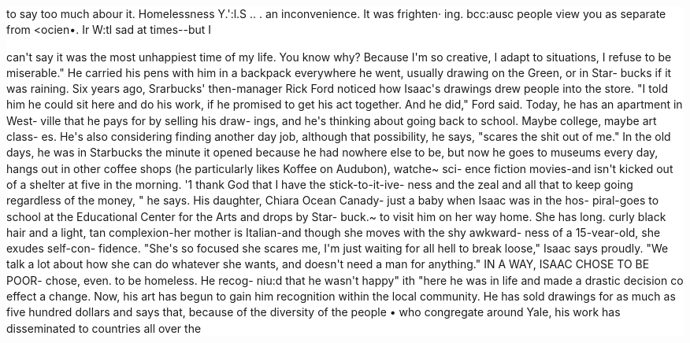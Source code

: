 to say too much abour it. Homelessness 
Y.':l.S .. . an inconvenience. It was frighten· 
ing. bcc:ausc people view you as separate 
from <ocien•. Ir W:tl sad at times--but I 


can't say it was the most unhappiest time 
of my life. You know why? Because I'm 
so creative, I adapt to situations, I refuse 
to be miserable." He carried his pens with 
him in a backpack everywhere he went, 
usually drawing on the Green, or in Star-
bucks if it was raining. 
Six years ago, Srarbucks' then-manager 
Rick Ford noticed how Isaac's drawings 
drew people into the store. "I told him 
he could sit here and do his work, if he 
promised to get his act together. And he 
did," Ford said. 
Today, he has an apartment in West-
ville that he pays for by selling his draw-
ings, and he's thinking about going back 
to school. Maybe college, maybe art class-
es. He's also considering finding another 
day job, although that possibility, he says, 
"scares the shit out of me." In the old days, 
he was in Starbucks the minute it opened 
because he had nowhere else to be, but 
now he goes to museums every day, hangs 
out in other coffee shops (he particularly 
likes Koffee on Audubon), watche~ sci-
ence fiction movies-and isn't kicked out 
of a shelter at five in the morning. 
'1 thank God that I 
have the stick-to-it-ive-
ness and the zeal and 
all that to keep going 
regardless of the money, " 
he says. 
His daughter, Chiara Ocean Canady-
just a baby when Isaac was in the hos-
piral-goes to school at the Educational 
Center for the Arts and drops by Star-
buck.~ to visit him on her way home. She 
has long. curly black hair and a light, tan 
complexion-her mother is Italian-and 
though she moves with the shy awkward-
ness of a 15-vear-old, she exudes self-con-
fidence. "She's so focused she scares me, 
I'm just waiting for all hell to break loose," 
Isaac says proudly. "We talk a lot about 
how she can do whatever she wants, and 
doesn't need a man for anything." 
IN A WAY, ISAAC CHOSE TO BE POOR-
chose, even. to be homeless. He recog-
niu:d that he wasn't happy" ith "here he 
was in life and made a drastic decision co 
effect a change. Now, his art has begun 
to gain him recognition within the local 
community. He has sold drawings for as 
much as five hundred dollars and says 
that, because of the diversity of the people • 
who congregate around Yale, his work 
has disseminated to countries all over the 
